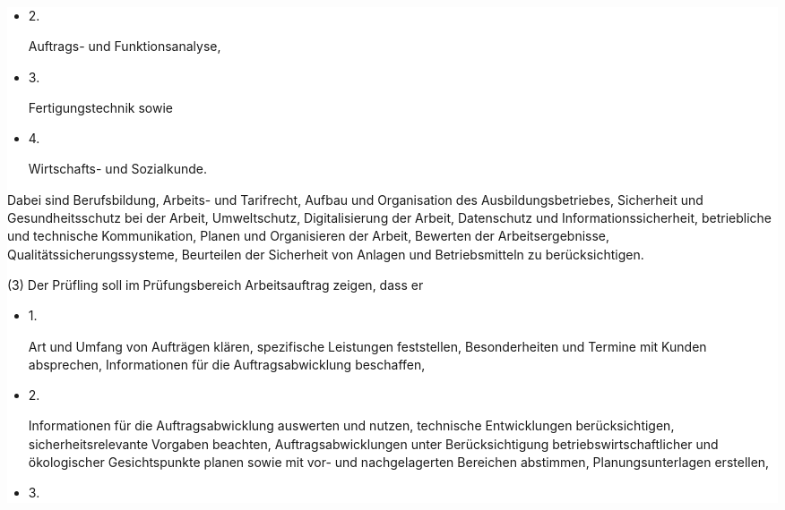   - 2\.
    
    <div style="">
    
    Auftrags- und Funktionsanalyse,
    
    </div>

  - 3\.
    
    <div style="">
    
    Fertigungstechnik sowie
    
    </div>

  - 4\.
    
    <div style="">
    
    Wirtschafts- und Sozialkunde.
    
    </div>

Dabei sind Berufsbildung, Arbeits- und Tarifrecht, Aufbau und
Organisation des Ausbildungsbetriebes, Sicherheit und Gesundheitsschutz
bei der Arbeit, Umweltschutz, Digitalisierung der Arbeit, Datenschutz
und Informationssicherheit, betriebliche und technische Kommunikation,
Planen und Organisieren der Arbeit, Bewerten der Arbeitsergebnisse,
Qualitätssicherungssysteme, Beurteilen der Sicherheit von Anlagen und
Betriebsmitteln zu berücksichtigen.

</div>

<div class="jurAbsatz">

(3) Der Prüfling soll im Prüfungsbereich Arbeitsauftrag zeigen, dass er

  - 1\.
    
    <div style="">
    
    Art und Umfang von Aufträgen klären, spezifische Leistungen
    feststellen, Besonderheiten und Termine mit Kunden absprechen,
    Informationen für die Auftragsabwicklung beschaffen,
    
    </div>

  - 2\.
    
    <div style="">
    
    Informationen für die Auftragsabwicklung auswerten und nutzen,
    technische Entwicklungen berücksichtigen, sicherheitsrelevante
    Vorgaben beachten, Auftragsabwicklungen unter Berücksichtigung
    betriebswirtschaftlicher und ökologischer Gesichtspunkte planen
    sowie mit vor- und nachgelagerten Bereichen abstimmen,
    Planungsunterlagen erstellen,
    
    </div>

  - 3\.
    